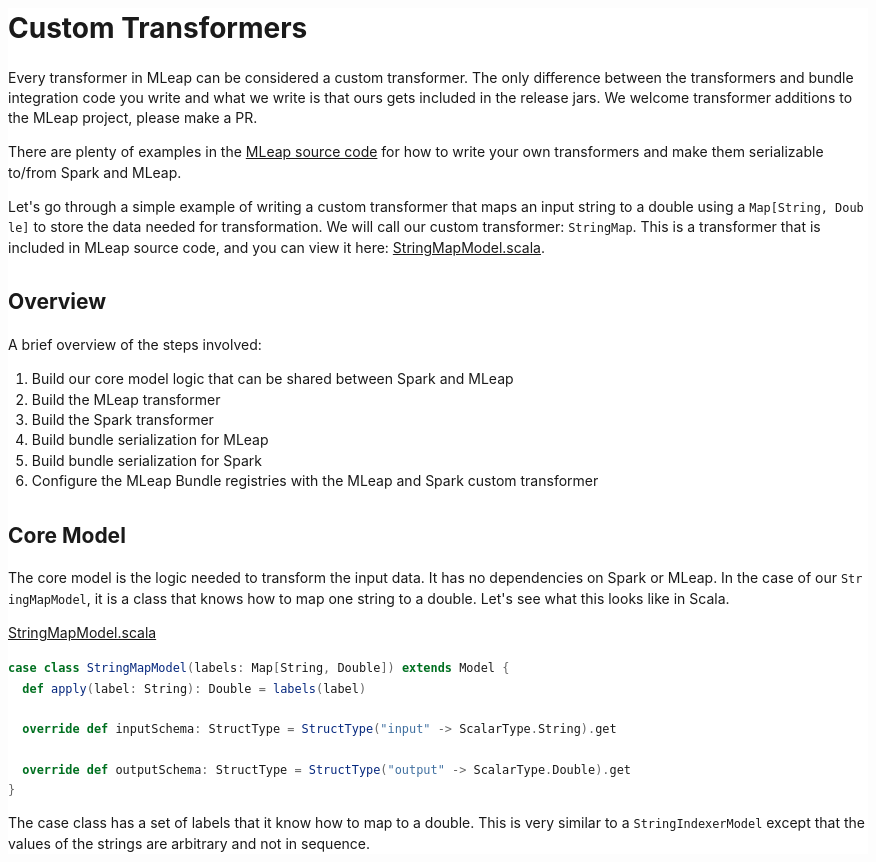 # Custom Transformers

Every transformer in MLeap can be considered a custom
transformer. The only difference between the transformers and bundle
integration code you write and what we write is that ours gets included
in the release jars. We welcome transformer additions to the MLeap project,
please make a PR.

There are plenty of examples in the [MLeap source code](https://github.com/combust/mleap)
for how to write your own transformers and make them serializable
to/from Spark and MLeap.

Let's go through a simple example of writing a custom transformer that
maps an input string to a double using a `Map[String, Double]`
to store the data needed for transformation. We will call our custom
transformer: `StringMap`. This is a transformer that is included in
MLeap source code, and you can view it here: [StringMapModel.scala](https://github.com/combust/mleap/blob/master/mleap-core/src/main/scala/ml/combust/mleap/core/feature/StringMapModel.scala).

## Overview

A brief overview of the steps involved:

1. Build our core model logic that can be shared between Spark and MLeap
2. Build the MLeap transformer
3. Build the Spark transformer
4. Build bundle serialization for MLeap
5. Build bundle serialization for Spark
6. Configure the MLeap Bundle registries with the MLeap and Spark
   custom transformer


## Core Model

The core model is the logic needed to transform the input data. It has no dependencies
on Spark or MLeap. In the case of our `StringMapModel`, it is a class that
knows how to map one string to a double. Let's see what this looks
like in Scala.

[StringMapModel.scala](https://github.com/combust/mleap/blob/master/mleap-core/src/main/scala/ml/combust/mleap/core/feature/StringMapModel.scala)
```scala
case class StringMapModel(labels: Map[String, Double]) extends Model {
  def apply(label: String): Double = labels(label)

  override def inputSchema: StructType = StructType("input" -> ScalarType.String).get

  override def outputSchema: StructType = StructType("output" -> ScalarType.Double).get
}
```

The case class has a set of labels that it know how to map to a double.
This is very similar to a `StringIndexerModel` except that the values of
the strings are arbitrary and not in sequence.
